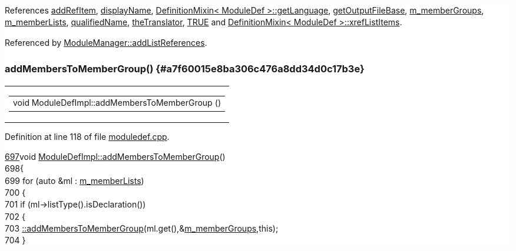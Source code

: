 </div>


References <a href="/web-doxygen/docs/api/files/src/util-cpp/#a6c177ac509924d60c71b820d39d28b9f">addRefItem</a>, <a href="#acca5eb761669f07efc01a3d990a63dea">displayName</a>, <a href="/web-doxygen/docs/api/classes/definitionmixin/#aff16f5c631848265076805fa667fc43a">DefinitionMixin&lt; ModuleDef &gt;::getLanguage</a>, <a href="#a1d8d36791068bc7074b7e251c1dce13f">getOutputFileBase</a>, <a href="#af329b126cacab66810ce93e04d190350">m&#95;memberGroups</a>, <a href="#a64eac3418d641b0ba0d0ae83066e358d">m&#95;memberLists</a>, <a href="#a3bacae7d9dbf33f917fea1ba9de3e58d">qualifiedName</a>, <a href="/web-doxygen/docs/api/files/src/language-cpp/#a07b18e39f7c5156cd370829e7e6f8534">theTranslator</a>, <a href="/web-doxygen/docs/api/files/src/qcstring-h/#aa8cecfc5c5c054d2875c03e77b7be15d">TRUE</a> and <a href="/web-doxygen/docs/api/classes/definitionmixin/#a7080c8c1be27b05ba64f160655530571">DefinitionMixin&lt; ModuleDef &gt;::xrefListItems</a>.

Referenced by <a href="/web-doxygen/docs/api/classes/modulemanager/#a0c75f10f5345207329e3468f53416b55">ModuleManager::addListReferences</a>.
</div>
</div>

### addMembersToMemberGroup() {#a7f60015e8ba306c476a8dd34d0c17b3e}

<div class="doxyMemberItem">
<div class="doxyMemberProto">
<table class="doxyMemberLabels">
<tr class="doxyMemberLabels">
<td class="doxyMemberLabelsLeft">
<table class="doxyMemberName">
<tr>
<td class="doxyMemberName">void ModuleDefImpl::addMembersToMemberGroup ()</td>
</tr>
</table>
</td>
</tr>
</table>
</div>
<div class="doxyMemberDoc">


<p>Definition at line 118 of file <a href="/web-doxygen/docs/api/files/src/moduledef-cpp">moduledef.cpp</a>.</p>

<div class="doxyProgramListing">

<div class="doxyCodeLine"><span class="doxyLineNumber"><a href="#a7f60015e8ba306c476a8dd34d0c17b3e">697</a></span><span class="doxyLineContent"><span class="doxyHighlightKeywordType">void</span><span class="doxyHighlight"> <a href="#a7f60015e8ba306c476a8dd34d0c17b3e">ModuleDefImpl::addMembersToMemberGroup</a>()</span></span></div>
<div class="doxyCodeLine"><span class="doxyLineNumber">698</span><span class="doxyLineContent"><span class="doxyHighlight">{</span></span></div>
<div class="doxyCodeLine"><span class="doxyLineNumber">699</span><span class="doxyLineContent"><span class="doxyHighlight">  </span><span class="doxyHighlightKeywordFlow">for</span><span class="doxyHighlight"> (</span><span class="doxyHighlightKeyword">auto</span><span class="doxyHighlight"> &amp;ml : <a href="#a64eac3418d641b0ba0d0ae83066e358d">m_memberLists</a>)</span></span></div>
<div class="doxyCodeLine"><span class="doxyLineNumber">700</span><span class="doxyLineContent"><span class="doxyHighlight">  {</span></span></div>
<div class="doxyCodeLine"><span class="doxyLineNumber">701</span><span class="doxyLineContent"><span class="doxyHighlight">    </span><span class="doxyHighlightKeywordFlow">if</span><span class="doxyHighlight"> (ml-&gt;listType().isDeclaration())</span></span></div>
<div class="doxyCodeLine"><span class="doxyLineNumber">702</span><span class="doxyLineContent"><span class="doxyHighlight">    {</span></span></div>
<div class="doxyCodeLine"><span class="doxyLineNumber">703</span><span class="doxyLineContent"><span class="doxyHighlight">      <a href="#a7f60015e8ba306c476a8dd34d0c17b3e">::addMembersToMemberGroup</a>(ml.get(),&amp;<a href="#af329b126cacab66810ce93e04d190350">m_memberGroups</a>,</span><span class="doxyHighlightKeyword">this</span><span class="doxyHighlight">);</span></span></div>
<div class="doxyCodeLine"><span class="doxyLineNumber">704</span><span class="doxyLineContent"><span class="doxyHighlight">    }</span></span></div>